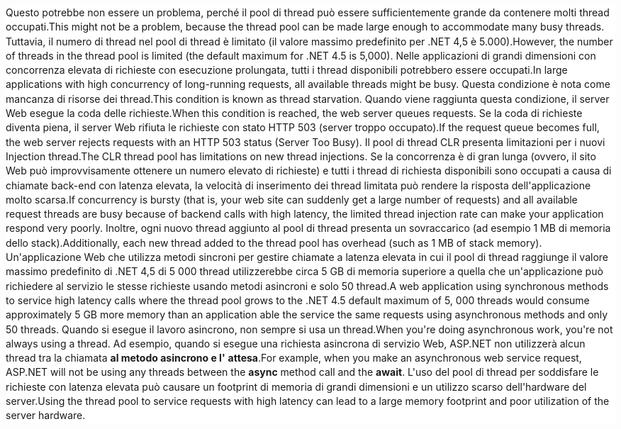 <span data-ttu-id="f1bb3-135">Questo potrebbe non essere un problema, perché il pool di thread può essere sufficientemente grande da contenere molti thread occupati.</span><span class="sxs-lookup"><span data-stu-id="f1bb3-135">This might not be a problem, because the thread pool can be made large enough to accommodate many busy threads.</span></span> <span data-ttu-id="f1bb3-136">Tuttavia, il numero di thread nel pool di thread è limitato (il valore massimo predefinito per .NET 4,5 è 5.000).</span><span class="sxs-lookup"><span data-stu-id="f1bb3-136">However, the number of threads in the thread pool is limited (the default maximum for .NET 4.5 is 5,000).</span></span> <span data-ttu-id="f1bb3-137">Nelle applicazioni di grandi dimensioni con concorrenza elevata di richieste con esecuzione prolungata, tutti i thread disponibili potrebbero essere occupati.</span><span class="sxs-lookup"><span data-stu-id="f1bb3-137">In large applications with high concurrency of long-running requests, all available threads might be busy.</span></span> <span data-ttu-id="f1bb3-138">Questa condizione è nota come mancanza di risorse dei thread.</span><span class="sxs-lookup"><span data-stu-id="f1bb3-138">This condition is known as thread starvation.</span></span> <span data-ttu-id="f1bb3-139">Quando viene raggiunta questa condizione, il server Web esegue la coda delle richieste.</span><span class="sxs-lookup"><span data-stu-id="f1bb3-139">When this condition is reached, the web server queues requests.</span></span> <span data-ttu-id="f1bb3-140">Se la coda di richieste diventa piena, il server Web rifiuta le richieste con stato HTTP 503 (server troppo occupato).</span><span class="sxs-lookup"><span data-stu-id="f1bb3-140">If the request queue becomes full, the web server rejects requests with an HTTP 503 status (Server Too Busy).</span></span> <span data-ttu-id="f1bb3-141">Il pool di thread CLR presenta limitazioni per i nuovi Injection thread.</span><span class="sxs-lookup"><span data-stu-id="f1bb3-141">The CLR thread pool has limitations on new thread injections.</span></span> <span data-ttu-id="f1bb3-142">Se la concorrenza è di gran lunga (ovvero, il sito Web può improvvisamente ottenere un numero elevato di richieste) e tutti i thread di richiesta disponibili sono occupati a causa di chiamate back-end con latenza elevata, la velocità di inserimento dei thread limitata può rendere la risposta dell'applicazione molto scarsa.</span><span class="sxs-lookup"><span data-stu-id="f1bb3-142">If concurrency is bursty (that is, your web site can suddenly get a large number of requests) and all available request threads are busy because of backend calls with high latency, the limited thread injection rate can make your application respond very poorly.</span></span> <span data-ttu-id="f1bb3-143">Inoltre, ogni nuovo thread aggiunto al pool di thread presenta un sovraccarico (ad esempio 1 MB di memoria dello stack).</span><span class="sxs-lookup"><span data-stu-id="f1bb3-143">Additionally, each new thread added to the thread pool has overhead (such as 1 MB of stack memory).</span></span> <span data-ttu-id="f1bb3-144">Un'applicazione Web che utilizza metodi sincroni per gestire chiamate a latenza elevata in cui il pool di thread raggiunge il valore massimo predefinito di .NET 4,5 di 5 000 thread utilizzerebbe circa 5 GB di memoria superiore a quella che un'applicazione può richiedere al servizio le stesse richieste usando metodi asincroni e solo 50 thread.</span><span class="sxs-lookup"><span data-stu-id="f1bb3-144">A web application using synchronous methods to service high latency calls where the thread pool grows to the .NET 4.5 default maximum of 5, 000 threads would consume approximately 5 GB more memory than an application able the service the same requests using asynchronous methods and only 50 threads.</span></span> <span data-ttu-id="f1bb3-145">Quando si esegue il lavoro asincrono, non sempre si usa un thread.</span><span class="sxs-lookup"><span data-stu-id="f1bb3-145">When you're doing asynchronous work, you're not always using a thread.</span></span> <span data-ttu-id="f1bb3-146">Ad esempio, quando si esegue una richiesta asincrona di servizio Web, ASP.NET non utilizzerà alcun thread tra la chiamata **al metodo asincrono e l'** **attesa**.</span><span class="sxs-lookup"><span data-stu-id="f1bb3-146">For example, when you make an asynchronous web service request, ASP.NET will not be using any threads between the **async** method call and the **await**.</span></span> <span data-ttu-id="f1bb3-147">L'uso del pool di thread per soddisfare le richieste con latenza elevata può causare un footprint di memoria di grandi dimensioni e un utilizzo scarso dell'hardware del server.</span><span class="sxs-lookup"><span data-stu-id="f1bb3-147">Using the thread pool to service requests with high latency can lead to a large memory footprint and poor utilization of the server hardware.</span></span>
